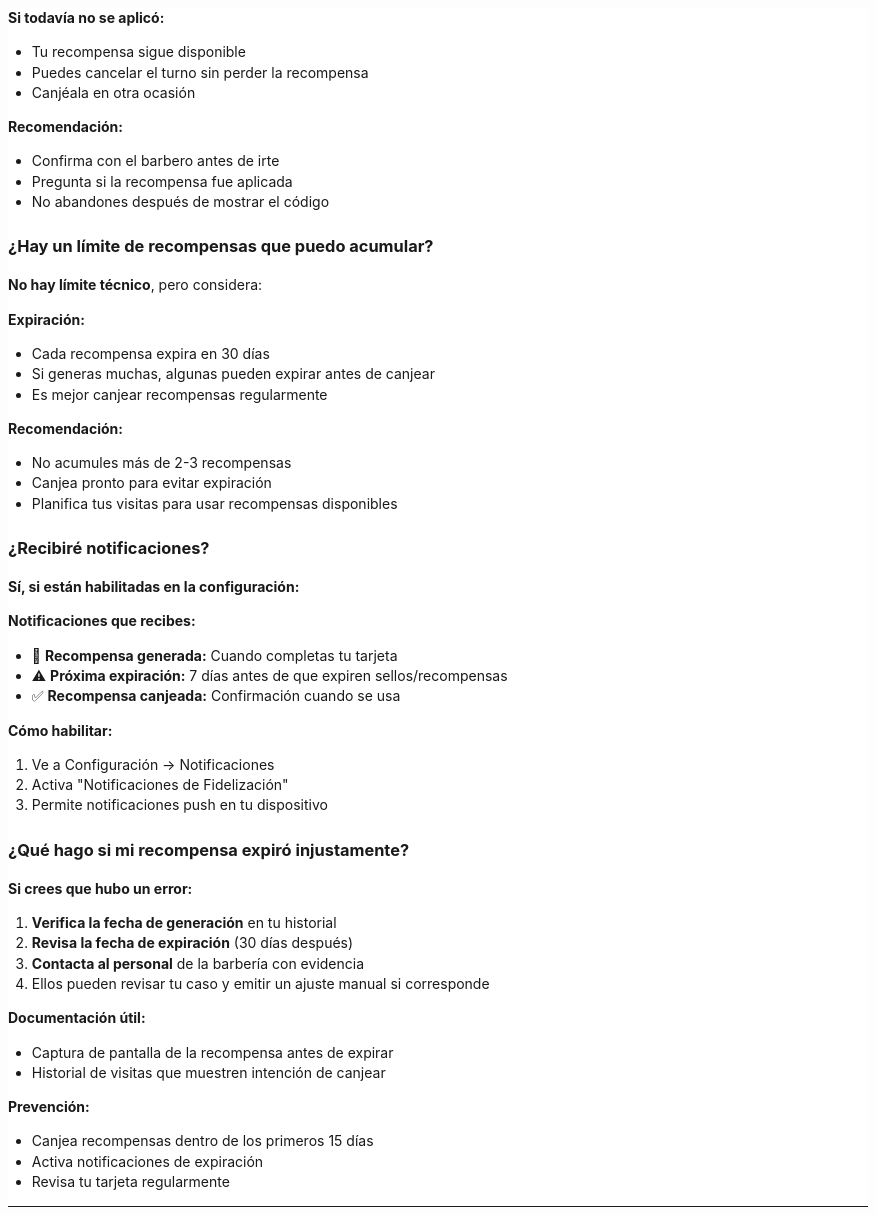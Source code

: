 **Si todavía no se aplicó:**
- Tu recompensa sigue disponible
- Puedes cancelar el turno sin perder la recompensa
- Canjéala en otra ocasión

**Recomendación:**
- Confirma con el barbero antes de irte
- Pregunta si la recompensa fue aplicada
- No abandones después de mostrar el código

### ¿Hay un límite de recompensas que puedo acumular?

**No hay límite técnico**, pero considera:

**Expiración:**
- Cada recompensa expira en 30 días
- Si generas muchas, algunas pueden expirar antes de canjear
- Es mejor canjear recompensas regularmente

**Recomendación:**
- No acumules más de 2-3 recompensas
- Canjea pronto para evitar expiración
- Planifica tus visitas para usar recompensas disponibles

### ¿Recibiré notificaciones?

**Sí, si están habilitadas en la configuración:**

**Notificaciones que recibes:**
- 🎉 **Recompensa generada:** Cuando completas tu tarjeta
- ⚠️ **Próxima expiración:** 7 días antes de que expiren sellos/recompensas
- ✅ **Recompensa canjeada:** Confirmación cuando se usa

**Cómo habilitar:**
1. Ve a Configuración → Notificaciones
2. Activa "Notificaciones de Fidelización"
3. Permite notificaciones push en tu dispositivo

### ¿Qué hago si mi recompensa expiró injustamente?

**Si crees que hubo un error:**

1. **Verifica la fecha de generación** en tu historial
2. **Revisa la fecha de expiración** (30 días después)
3. **Contacta al personal** de la barbería con evidencia
4. Ellos pueden revisar tu caso y emitir un ajuste manual si corresponde

**Documentación útil:**
- Captura de pantalla de la recompensa antes de expirar
- Historial de visitas que muestren intención de canjear

**Prevención:**
- Canjea recompensas dentro de los primeros 15 días
- Activa notificaciones de expiración
- Revisa tu tarjeta regularmente

---